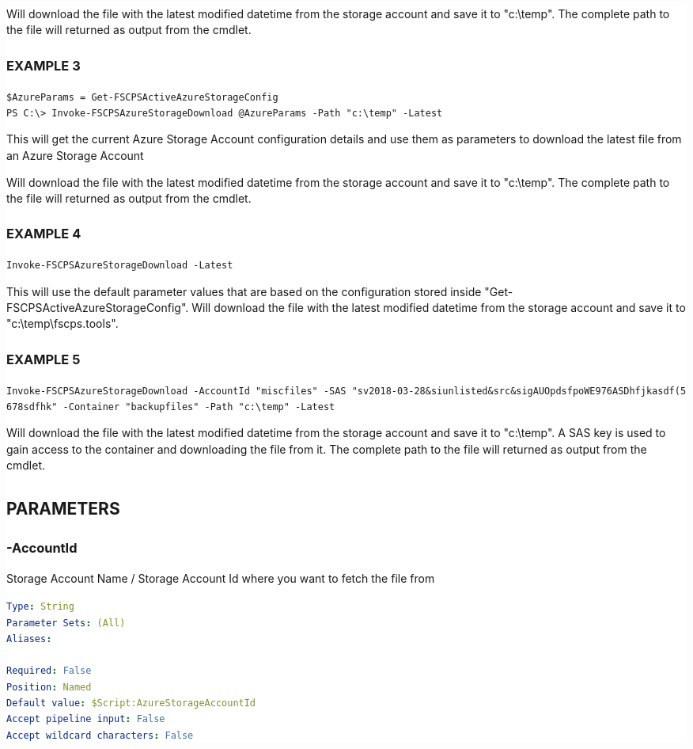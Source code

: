 Will download the file with the latest modified datetime from the storage account and save it to "c:\temp\".
The complete path to the file will returned as output from the cmdlet.

### EXAMPLE 3
```
$AzureParams = Get-FSCPSActiveAzureStorageConfig
PS C:\> Invoke-FSCPSAzureStorageDownload @AzureParams -Path "c:\temp" -Latest
```

This will get the current Azure Storage Account configuration details
and use them as parameters to download the latest file from an Azure Storage Account

Will download the file with the latest modified datetime from the storage account and save it to "c:\temp\".
The complete path to the file will returned as output from the cmdlet.

### EXAMPLE 4
```
Invoke-FSCPSAzureStorageDownload -Latest
```

This will use the default parameter values that are based on the configuration stored inside "Get-FSCPSActiveAzureStorageConfig".
Will download the file with the latest modified datetime from the storage account and save it to "c:\temp\fscps.tools".

### EXAMPLE 5
```
Invoke-FSCPSAzureStorageDownload -AccountId "miscfiles" -SAS "sv2018-03-28&siunlisted&src&sigAUOpdsfpoWE976ASDhfjkasdf(5678sdfhk" -Container "backupfiles" -Path "c:\temp" -Latest
```

Will download the file with the latest modified datetime from the storage account and save it to "c:\temp\".
A SAS key is used to gain access to the container and downloading the file from it.
The complete path to the file will returned as output from the cmdlet.

## PARAMETERS

### -AccountId
Storage Account Name / Storage Account Id where you want to fetch the file from

```yaml
Type: String
Parameter Sets: (All)
Aliases:

Required: False
Position: Named
Default value: $Script:AzureStorageAccountId
Accept pipeline input: False
Accept wildcard characters: False
```
